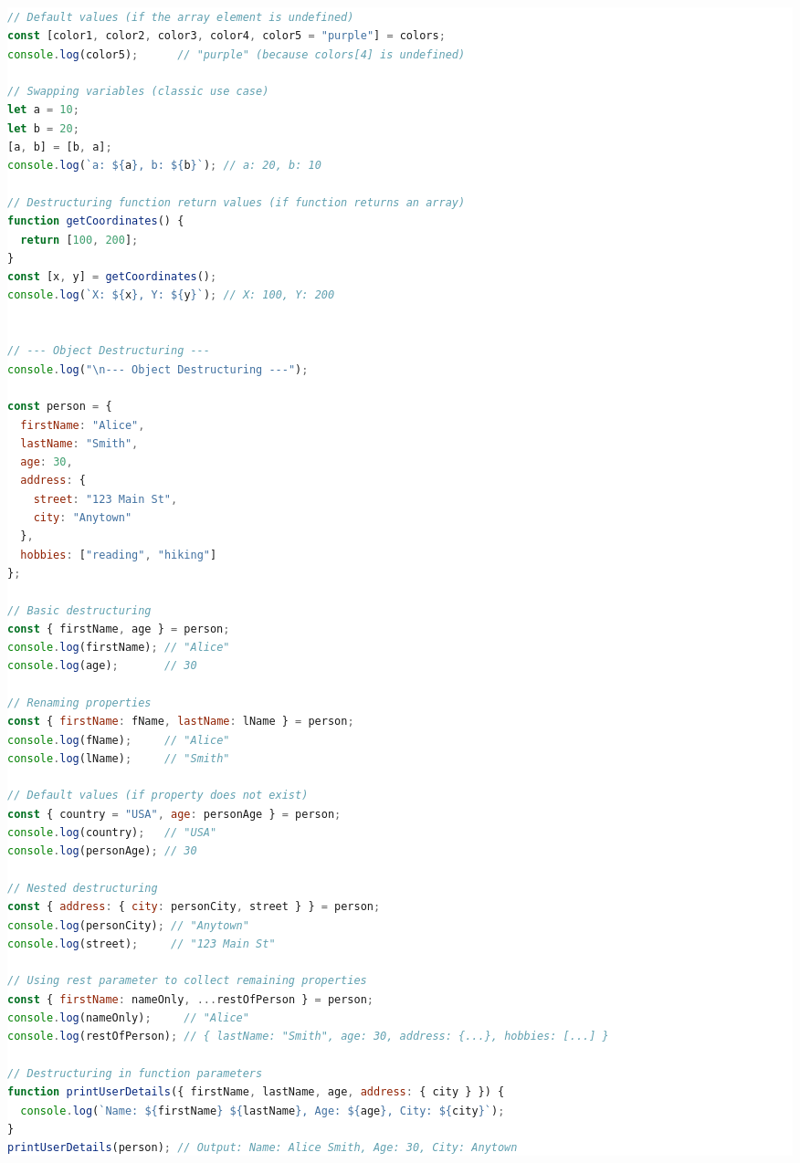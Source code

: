 ```javascript
// Default values (if the array element is undefined)
const [color1, color2, color3, color4, color5 = "purple"] = colors;
console.log(color5);      // "purple" (because colors[4] is undefined)

// Swapping variables (classic use case)
let a = 10;
let b = 20;
[a, b] = [b, a];
console.log(`a: ${a}, b: ${b}`); // a: 20, b: 10

// Destructuring function return values (if function returns an array)
function getCoordinates() {
  return [100, 200];
}
const [x, y] = getCoordinates();
console.log(`X: ${x}, Y: ${y}`); // X: 100, Y: 200


// --- Object Destructuring ---
console.log("\n--- Object Destructuring ---");

const person = {
  firstName: "Alice",
  lastName: "Smith",
  age: 30,
  address: {
    street: "123 Main St",
    city: "Anytown"
  },
  hobbies: ["reading", "hiking"]
};

// Basic destructuring
const { firstName, age } = person;
console.log(firstName); // "Alice"
console.log(age);       // 30

// Renaming properties
const { firstName: fName, lastName: lName } = person;
console.log(fName);     // "Alice"
console.log(lName);     // "Smith"

// Default values (if property does not exist)
const { country = "USA", age: personAge } = person;
console.log(country);   // "USA"
console.log(personAge); // 30

// Nested destructuring
const { address: { city: personCity, street } } = person;
console.log(personCity); // "Anytown"
console.log(street);     // "123 Main St"

// Using rest parameter to collect remaining properties
const { firstName: nameOnly, ...restOfPerson } = person;
console.log(nameOnly);     // "Alice"
console.log(restOfPerson); // { lastName: "Smith", age: 30, address: {...}, hobbies: [...] }

// Destructuring in function parameters
function printUserDetails({ firstName, lastName, age, address: { city } }) {
  console.log(`Name: ${firstName} ${lastName}, Age: ${age}, City: ${city}`);
}
printUserDetails(person); // Output: Name: Alice Smith, Age: 30, City: Anytown

```